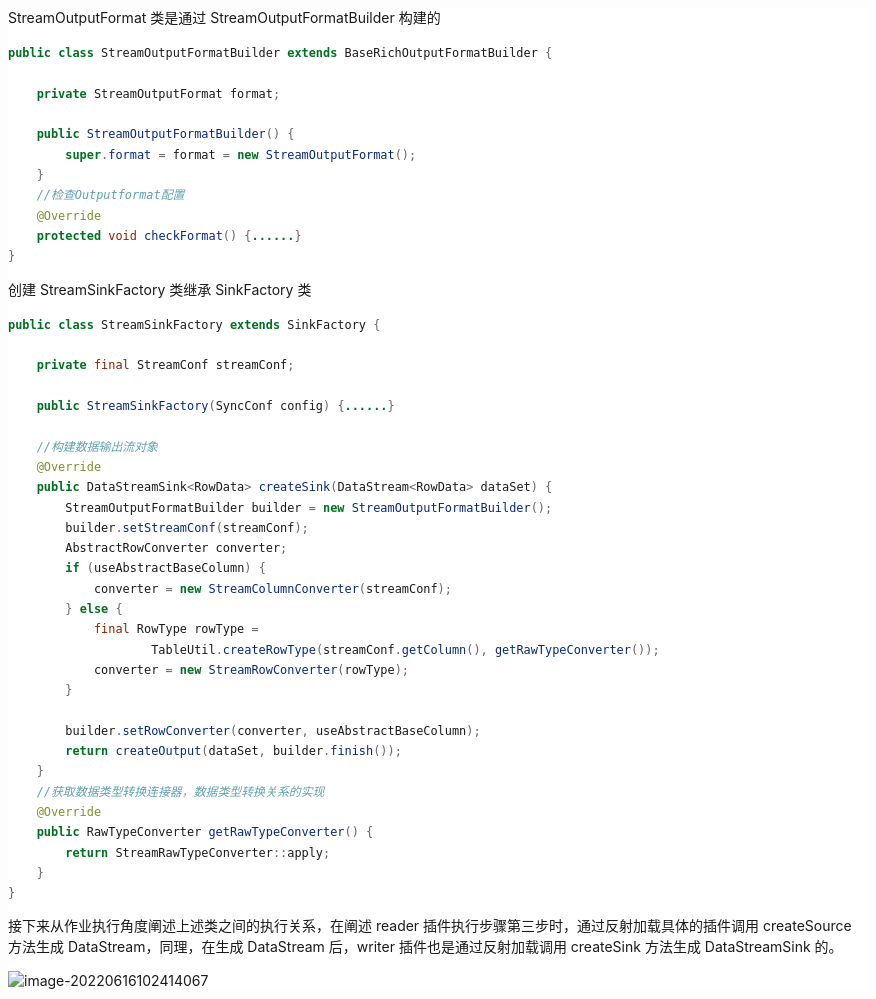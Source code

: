 StreamOutputFormat 类是通过 StreamOutputFormatBuilder 构建的

```java
public class StreamOutputFormatBuilder extends BaseRichOutputFormatBuilder {

    private StreamOutputFormat format;

    public StreamOutputFormatBuilder() {
        super.format = format = new StreamOutputFormat();
    }
	//检查Outputformat配置
    @Override
    protected void checkFormat() {......}
}
```

创建 StreamSinkFactory 类继承 SinkFactory 类

```java
public class StreamSinkFactory extends SinkFactory {

    private final StreamConf streamConf;

    public StreamSinkFactory(SyncConf config) {......}

    //构建数据输出流对象
    @Override
    public DataStreamSink<RowData> createSink(DataStream<RowData> dataSet) {
        StreamOutputFormatBuilder builder = new StreamOutputFormatBuilder();
        builder.setStreamConf(streamConf);
        AbstractRowConverter converter;
        if (useAbstractBaseColumn) {
            converter = new StreamColumnConverter(streamConf);
        } else {
            final RowType rowType =
                    TableUtil.createRowType(streamConf.getColumn(), getRawTypeConverter());
            converter = new StreamRowConverter(rowType);
        }

        builder.setRowConverter(converter, useAbstractBaseColumn);
        return createOutput(dataSet, builder.finish());
    }
	//获取数据类型转换连接器，数据类型转换关系的实现
    @Override
    public RawTypeConverter getRawTypeConverter() {
        return StreamRawTypeConverter::apply;
    }
}
```

接下来从作业执行角度阐述上述类之间的执行关系，在阐述 reader 插件执行步骤第三步时，通过反射加载具体的插件调用 createSource 方法生成 DataStream，同理，在生成 DataStream 后，writer 插件也是通过反射加载调用 createSink 方法生成 DataStreamSink 的。

![image-20220616102414067](/chunjun-next/doc/contribute/image-20220616102414067.png)
